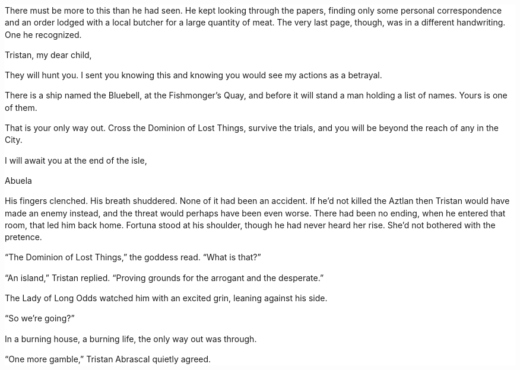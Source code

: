 There must be more to this than he had seen. He kept looking through the papers, finding only some personal correspondence and an order lodged with a local butcher for a large quantity of meat. The very last page, though, was in a different handwriting. One he recognized.

Tristan, my dear child,

They will hunt you. I sent you knowing this and knowing you would see my actions as a betrayal.

There is a ship named the Bluebell, at the Fishmonger’s Quay, and before it will stand a man holding a list of names. Yours is one of them.

That is your only way out. Cross the Dominion of Lost Things, survive the trials, and you will be beyond the reach of any in the City.

I will await you at the end of the isle,

Abuela

His fingers clenched. His breath shuddered. None of it had been an accident. If he’d not killed the Aztlan then Tristan would have made an enemy instead, and the threat would perhaps have been even worse. There had been no ending, when he entered that room, that led him back home. Fortuna stood at his shoulder, though he had never heard her rise. She’d not bothered with the pretence.

“The Dominion of Lost Things,” the goddess read. “What is that?”

“An island,” Tristan replied. “Proving grounds for the arrogant and the desperate.”

The Lady of Long Odds watched him with an excited grin, leaning against his side.

“So we’re going?”

In a burning house, a burning life, the only way out was through.

“One more gamble,” Tristan Abrascal quietly agreed.


